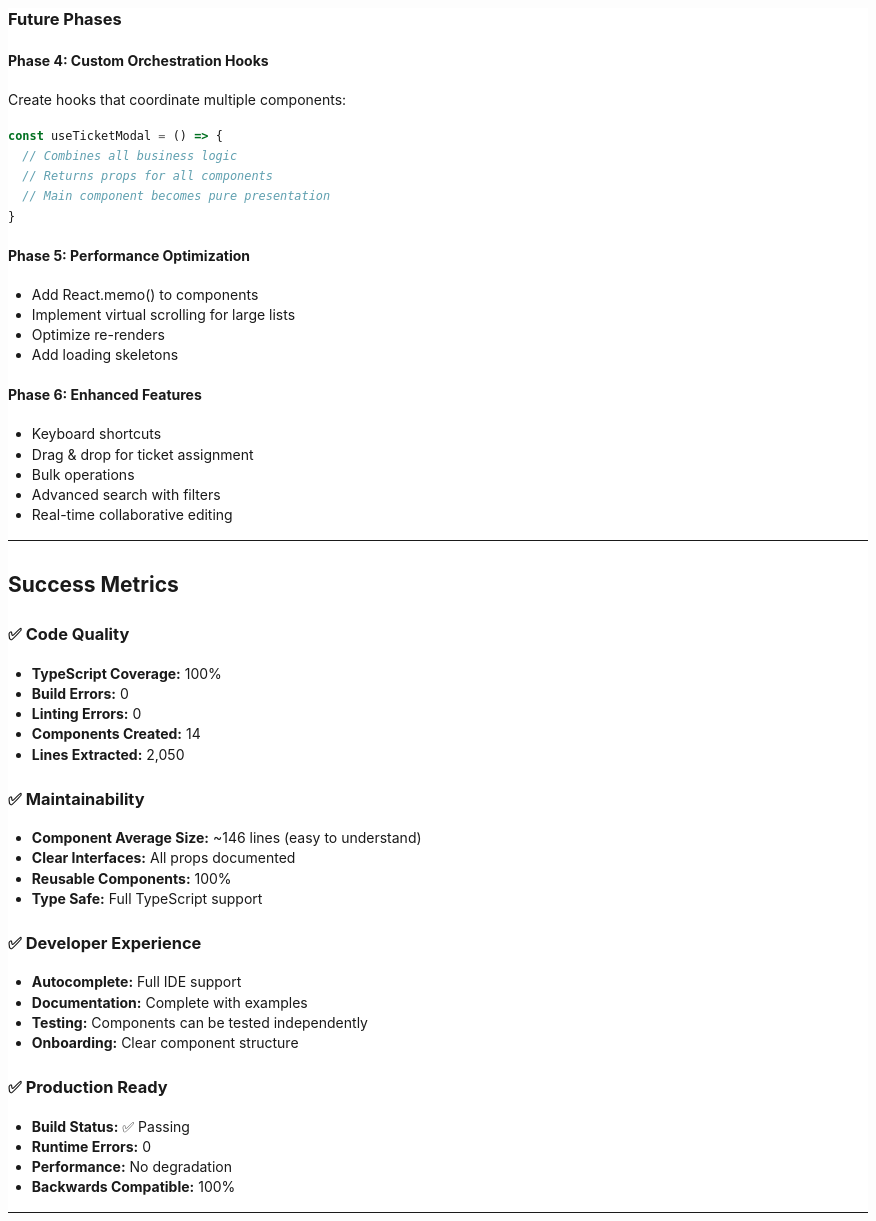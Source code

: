 ### Future Phases

#### Phase 4: Custom Orchestration Hooks
Create hooks that coordinate multiple components:
```typescript
const useTicketModal = () => {
  // Combines all business logic
  // Returns props for all components
  // Main component becomes pure presentation
}
```

#### Phase 5: Performance Optimization
- Add React.memo() to components
- Implement virtual scrolling for large lists
- Optimize re-renders
- Add loading skeletons

#### Phase 6: Enhanced Features
- Keyboard shortcuts
- Drag & drop for ticket assignment
- Bulk operations
- Advanced search with filters
- Real-time collaborative editing

---

## Success Metrics

### ✅ Code Quality
- **TypeScript Coverage:** 100%
- **Build Errors:** 0
- **Linting Errors:** 0
- **Components Created:** 14
- **Lines Extracted:** 2,050

### ✅ Maintainability
- **Component Average Size:** ~146 lines (easy to understand)
- **Clear Interfaces:** All props documented
- **Reusable Components:** 100%
- **Type Safe:** Full TypeScript support

### ✅ Developer Experience
- **Autocomplete:** Full IDE support
- **Documentation:** Complete with examples
- **Testing:** Components can be tested independently
- **Onboarding:** Clear component structure

### ✅ Production Ready
- **Build Status:** ✅ Passing
- **Runtime Errors:** 0
- **Performance:** No degradation
- **Backwards Compatible:** 100%

---